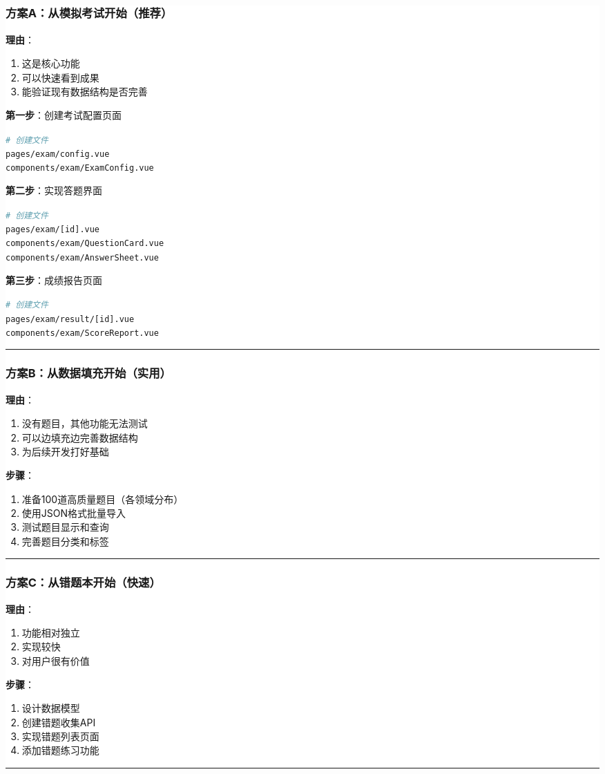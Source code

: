 ### 方案A：从模拟考试开始（推荐）

**理由**：
1. 这是核心功能
2. 可以快速看到成果
3. 能验证现有数据结构是否完善

**第一步**：创建考试配置页面
```bash
# 创建文件
pages/exam/config.vue
components/exam/ExamConfig.vue
```

**第二步**：实现答题界面
```bash
# 创建文件
pages/exam/[id].vue
components/exam/QuestionCard.vue
components/exam/AnswerSheet.vue
```

**第三步**：成绩报告页面
```bash
# 创建文件
pages/exam/result/[id].vue
components/exam/ScoreReport.vue
```

---

### 方案B：从数据填充开始（实用）

**理由**：
1. 没有题目，其他功能无法测试
2. 可以边填充边完善数据结构
3. 为后续开发打好基础

**步骤**：
1. 准备100道高质量题目（各领域分布）
2. 使用JSON格式批量导入
3. 测试题目显示和查询
4. 完善题目分类和标签

---

### 方案C：从错题本开始（快速）

**理由**：
1. 功能相对独立
2. 实现较快
3. 对用户很有价值

**步骤**：
1. 设计数据模型
2. 创建错题收集API
3. 实现错题列表页面
4. 添加错题练习功能

---